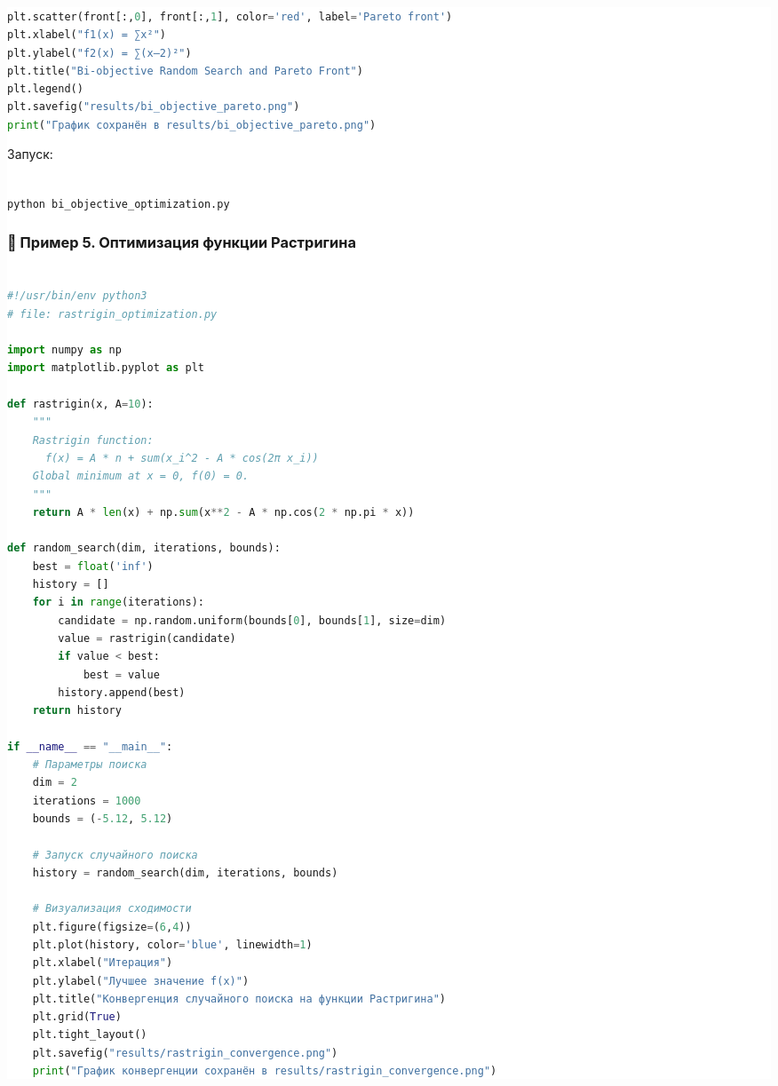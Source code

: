 ```python
plt.scatter(front[:,0], front[:,1], color='red', label='Pareto front')
plt.xlabel("f1(x) = ∑x²")
plt.ylabel("f2(x) = ∑(x–2)²")
plt.title("Bi-objective Random Search and Pareto Front")
plt.legend()
plt.savefig("results/bi_objective_pareto.png")
print("График сохранён в results/bi_objective_pareto.png")
```

Запуск:

```bash

python bi_objective_optimization.py

```

### 🧪 Пример 5. Оптимизация функции Растригина

```python

#!/usr/bin/env python3
# file: rastrigin_optimization.py

import numpy as np
import matplotlib.pyplot as plt

def rastrigin(x, A=10):
    """
    Rastrigin function:
      f(x) = A * n + sum(x_i^2 - A * cos(2π x_i))
    Global minimum at x = 0, f(0) = 0.
    """
    return A * len(x) + np.sum(x**2 - A * np.cos(2 * np.pi * x))

def random_search(dim, iterations, bounds):
    best = float('inf')
    history = []
    for i in range(iterations):
        candidate = np.random.uniform(bounds[0], bounds[1], size=dim)
        value = rastrigin(candidate)
        if value < best:
            best = value
        history.append(best)
    return history

if __name__ == "__main__":
    # Параметры поиска
    dim = 2
    iterations = 1000
    bounds = (-5.12, 5.12)

    # Запуск случайного поиска
    history = random_search(dim, iterations, bounds)

    # Визуализация сходимости
    plt.figure(figsize=(6,4))
    plt.plot(history, color='blue', linewidth=1)
    plt.xlabel("Итерация")
    plt.ylabel("Лучшее значение f(x)")
    plt.title("Конвергенция случайного поиска на функции Растригина")
    plt.grid(True)
    plt.tight_layout()
    plt.savefig("results/rastrigin_convergence.png")
    print("График конвергенции сохранён в results/rastrigin_convergence.png")
```